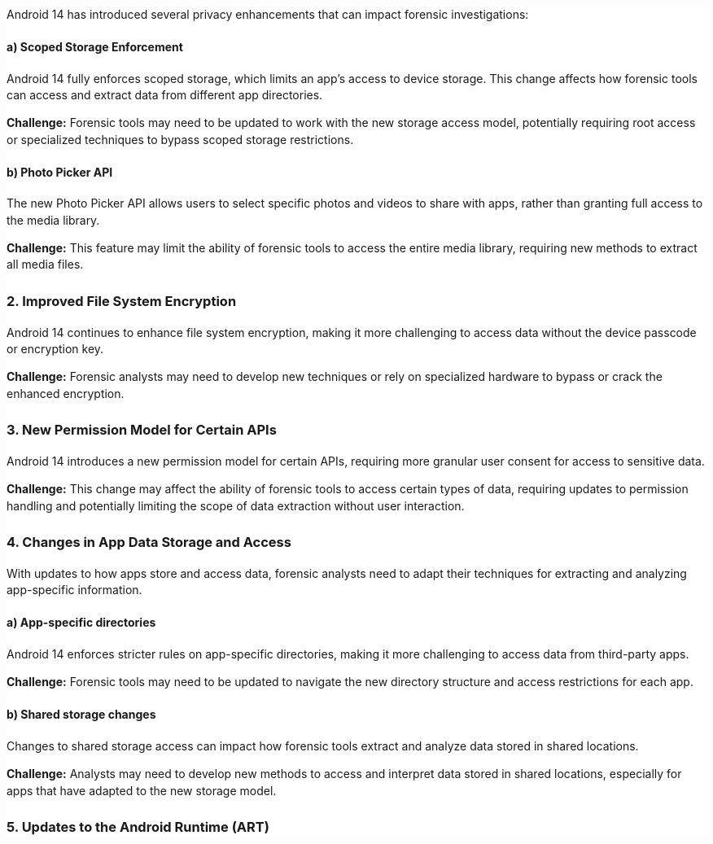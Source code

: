 Android 14 has introduced several privacy enhancements that can impact forensic investigations:

#### a) Scoped Storage Enforcement

Android 14 fully enforces scoped storage, which limits an app’s access to device storage. This change affects how forensic tools can access and extract data from different app directories.

**Challenge:** Forensic tools may need to be updated to work with the new storage access model, potentially requiring root access or specialized techniques to bypass scoped storage restrictions.

#### b) Photo Picker API

The new Photo Picker API allows users to select specific photos and videos to share with apps, rather than granting full access to the media library.

**Challenge:** This feature may limit the ability of forensic tools to access the entire media library, requiring new methods to extract all media files.

### 2. Improved File System Encryption

Android 14 continues to enhance file system encryption, making it more challenging to access data without the device passcode or encryption key.

**Challenge:** Forensic analysts may need to develop new techniques or rely on specialized hardware to bypass or crack the enhanced encryption.

### 3. New Permission Model for Certain APIs

Android 14 introduces a new permission model for certain APIs, requiring more granular user consent for access to sensitive data.

**Challenge:** This change may affect the ability of forensic tools to access certain types of data, requiring updates to permission handling and potentially limiting the scope of data extraction without user interaction.

### 4. Changes in App Data Storage and Access

With updates to how apps store and access data, forensic analysts need to adapt their techniques for extracting and analyzing app-specific information.

#### a) App-specific directories

Android 14 enforces stricter rules on app-specific directories, making it more challenging to access data from third-party apps.

**Challenge:** Forensic tools may need to be updated to navigate the new directory structure and access restrictions for each app.

#### b) Shared storage changes

Changes to shared storage access can impact how forensic tools extract and analyze data stored in shared locations.

**Challenge:** Analysts may need to develop new methods to access and interpret data stored in shared locations, especially for apps that have adapted to the new storage model.

### 5. Updates to the Android Runtime (ART)
